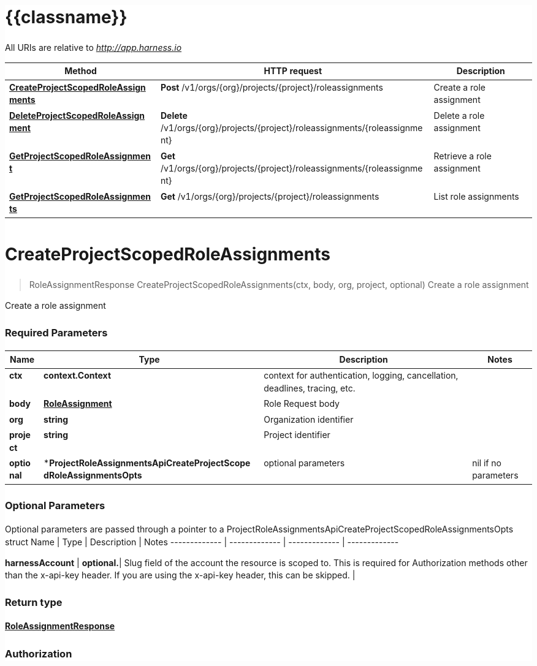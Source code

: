 # {{classname}}

All URIs are relative to *http://app.harness.io*

Method | HTTP request | Description
------------- | ------------- | -------------
[**CreateProjectScopedRoleAssignments**](ProjectRoleAssignmentsApi.md#CreateProjectScopedRoleAssignments) | **Post** /v1/orgs/{org}/projects/{project}/roleassignments | Create a role assignment
[**DeleteProjectScopedRoleAssignment**](ProjectRoleAssignmentsApi.md#DeleteProjectScopedRoleAssignment) | **Delete** /v1/orgs/{org}/projects/{project}/roleassignments/{roleassignment} | Delete a role assignment
[**GetProjectScopedRoleAssignment**](ProjectRoleAssignmentsApi.md#GetProjectScopedRoleAssignment) | **Get** /v1/orgs/{org}/projects/{project}/roleassignments/{roleassignment} | Retrieve a role assignment
[**GetProjectScopedRoleAssignments**](ProjectRoleAssignmentsApi.md#GetProjectScopedRoleAssignments) | **Get** /v1/orgs/{org}/projects/{project}/roleassignments | List role assignments

# **CreateProjectScopedRoleAssignments**
> RoleAssignmentResponse CreateProjectScopedRoleAssignments(ctx, body, org, project, optional)
Create a role assignment

Create a role assignment

### Required Parameters

Name | Type | Description  | Notes
------------- | ------------- | ------------- | -------------
 **ctx** | **context.Context** | context for authentication, logging, cancellation, deadlines, tracing, etc.
  **body** | [**RoleAssignment**](RoleAssignment.md)| Role Request body | 
  **org** | **string**| Organization identifier | 
  **project** | **string**| Project identifier | 
 **optional** | ***ProjectRoleAssignmentsApiCreateProjectScopedRoleAssignmentsOpts** | optional parameters | nil if no parameters

### Optional Parameters
Optional parameters are passed through a pointer to a ProjectRoleAssignmentsApiCreateProjectScopedRoleAssignmentsOpts struct
Name | Type | Description  | Notes
------------- | ------------- | ------------- | -------------



 **harnessAccount** | **optional.**| Slug field of the account the resource is scoped to. This is required for Authorization methods other than the x-api-key header. If you are using the x-api-key header, this can be skipped. | 

### Return type

[**RoleAssignmentResponse**](RoleAssignmentResponse.md)

### Authorization
